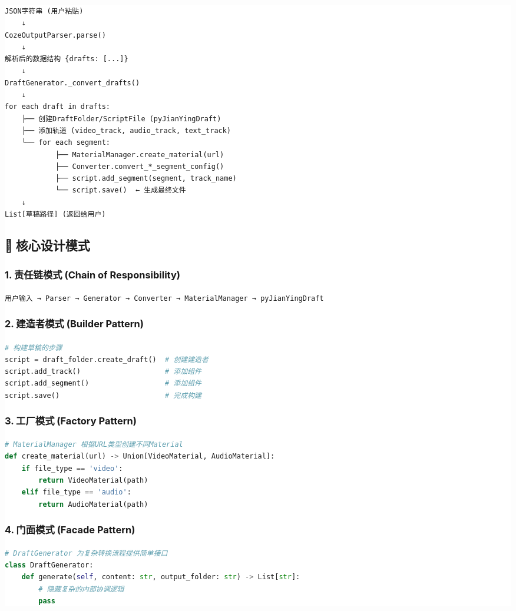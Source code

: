 ```
JSON字符串 (用户粘贴)
    ↓
CozeOutputParser.parse()
    ↓
解析后的数据结构 {drafts: [...]}
    ↓
DraftGenerator._convert_drafts()
    ↓
for each draft in drafts:
    ├── 创建DraftFolder/ScriptFile (pyJianYingDraft)
    ├── 添加轨道 (video_track, audio_track, text_track)
    └── for each segment:
            ├── MaterialManager.create_material(url)
            ├── Converter.convert_*_segment_config()
            ├── script.add_segment(segment, track_name)
            └── script.save()  ← 生成最终文件
    ↓
List[草稿路径] (返回给用户)
```

## 🎯 核心设计模式

### 1. **责任链模式 (Chain of Responsibility)**

```
用户输入 → Parser → Generator → Converter → MaterialManager → pyJianYingDraft
```

### 2. **建造者模式 (Builder Pattern)**

```python
# 构建草稿的步骤
script = draft_folder.create_draft()  # 创建建造者
script.add_track()                    # 添加组件
script.add_segment()                  # 添加组件
script.save()                         # 完成构建
```

### 3. **工厂模式 (Factory Pattern)**

```python
# MaterialManager 根据URL类型创建不同Material
def create_material(url) -> Union[VideoMaterial, AudioMaterial]:
    if file_type == 'video':
        return VideoMaterial(path)
    elif file_type == 'audio':
        return AudioMaterial(path)
```

### 4. **门面模式 (Facade Pattern)**

```python
# DraftGenerator 为复杂转换流程提供简单接口
class DraftGenerator:
    def generate(self, content: str, output_folder: str) -> List[str]:
        # 隐藏复杂的内部协调逻辑
        pass
```
